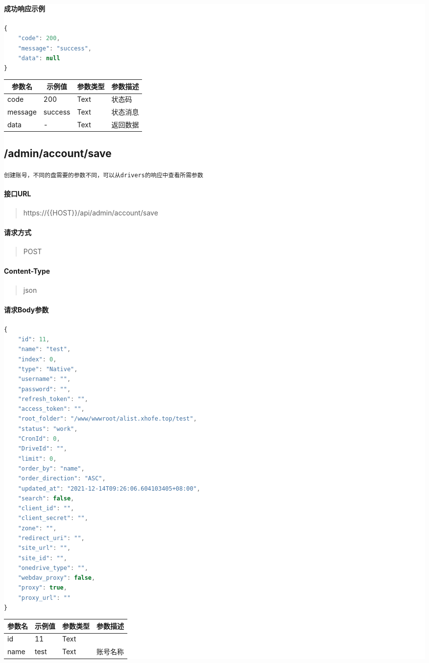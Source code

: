 #### 成功响应示例
```javascript
{
	"code": 200,
	"message": "success",
	"data": null
}
```
参数名 | 示例值 | 参数类型 | 参数描述
--- | --- | --- | ---
code | 200 | Text | 状态码
message | success | Text | 状态消息
data | - | Text | 返回数据
## /admin/account/save
```text
创建账号，不同的盘需要的参数不同，可以从drivers的响应中查看所需参数
```

#### 接口URL
> https://{{HOST}}/api/admin/account/save

#### 请求方式
> POST

#### Content-Type
> json

#### 请求Body参数
```javascript
{
	"id": 11,
	"name": "test",
	"index": 0,
	"type": "Native",
	"username": "",
	"password": "",
	"refresh_token": "",
	"access_token": "",
	"root_folder": "/www/wwwroot/alist.xhofe.top/test",
	"status": "work",
	"CronId": 0,
	"DriveId": "",
	"limit": 0,
	"order_by": "name",
	"order_direction": "ASC",
	"updated_at": "2021-12-14T09:26:06.604103405+08:00",
	"search": false,
	"client_id": "",
	"client_secret": "",
	"zone": "",
	"redirect_uri": "",
	"site_url": "",
	"site_id": "",
	"onedrive_type": "",
	"webdav_proxy": false,
	"proxy": true,
	"proxy_url": ""
}
```
参数名 | 示例值 | 参数类型 | 参数描述
--- | --- | --- | ---
id | 11 | Text | 
name | test | Text | 账号名称